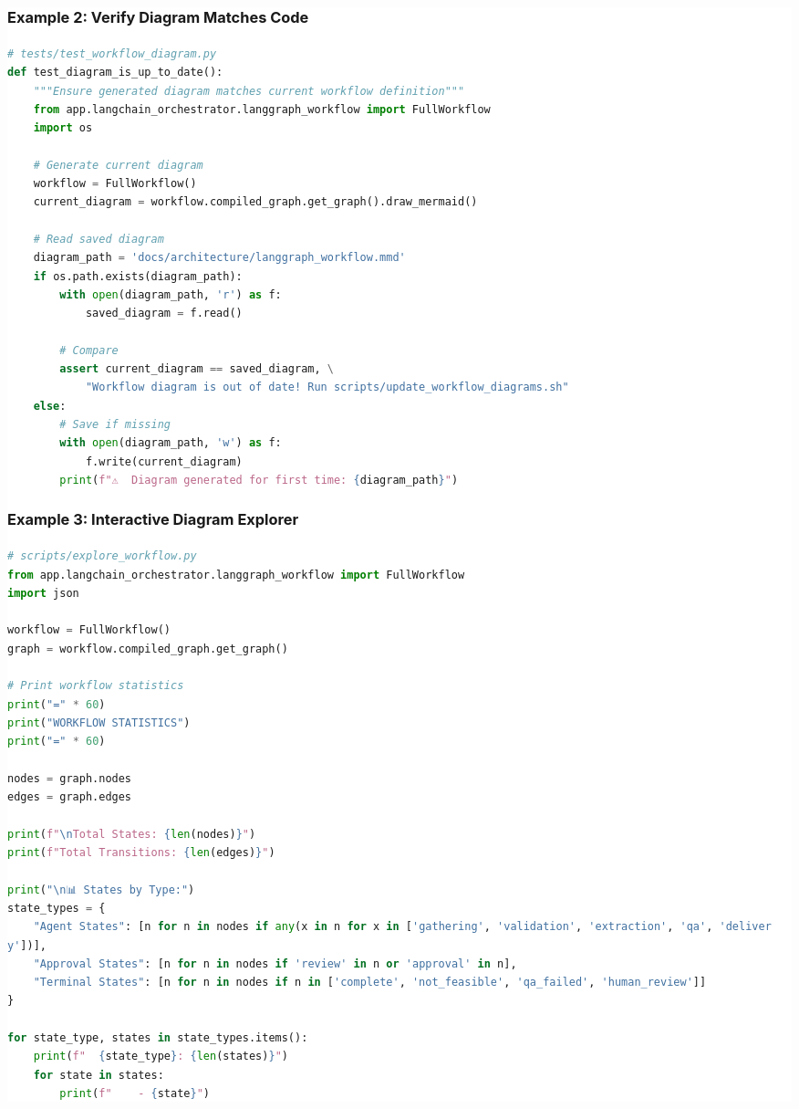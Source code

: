 ### Example 2: Verify Diagram Matches Code

```python
# tests/test_workflow_diagram.py
def test_diagram_is_up_to_date():
    """Ensure generated diagram matches current workflow definition"""
    from app.langchain_orchestrator.langgraph_workflow import FullWorkflow
    import os

    # Generate current diagram
    workflow = FullWorkflow()
    current_diagram = workflow.compiled_graph.get_graph().draw_mermaid()

    # Read saved diagram
    diagram_path = 'docs/architecture/langgraph_workflow.mmd'
    if os.path.exists(diagram_path):
        with open(diagram_path, 'r') as f:
            saved_diagram = f.read()

        # Compare
        assert current_diagram == saved_diagram, \
            "Workflow diagram is out of date! Run scripts/update_workflow_diagrams.sh"
    else:
        # Save if missing
        with open(diagram_path, 'w') as f:
            f.write(current_diagram)
        print(f"⚠️  Diagram generated for first time: {diagram_path}")
```

### Example 3: Interactive Diagram Explorer

```python
# scripts/explore_workflow.py
from app.langchain_orchestrator.langgraph_workflow import FullWorkflow
import json

workflow = FullWorkflow()
graph = workflow.compiled_graph.get_graph()

# Print workflow statistics
print("=" * 60)
print("WORKFLOW STATISTICS")
print("=" * 60)

nodes = graph.nodes
edges = graph.edges

print(f"\nTotal States: {len(nodes)}")
print(f"Total Transitions: {len(edges)}")

print("\n📊 States by Type:")
state_types = {
    "Agent States": [n for n in nodes if any(x in n for x in ['gathering', 'validation', 'extraction', 'qa', 'delivery'])],
    "Approval States": [n for n in nodes if 'review' in n or 'approval' in n],
    "Terminal States": [n for n in nodes if n in ['complete', 'not_feasible', 'qa_failed', 'human_review']]
}

for state_type, states in state_types.items():
    print(f"  {state_type}: {len(states)}")
    for state in states:
        print(f"    - {state}")

```